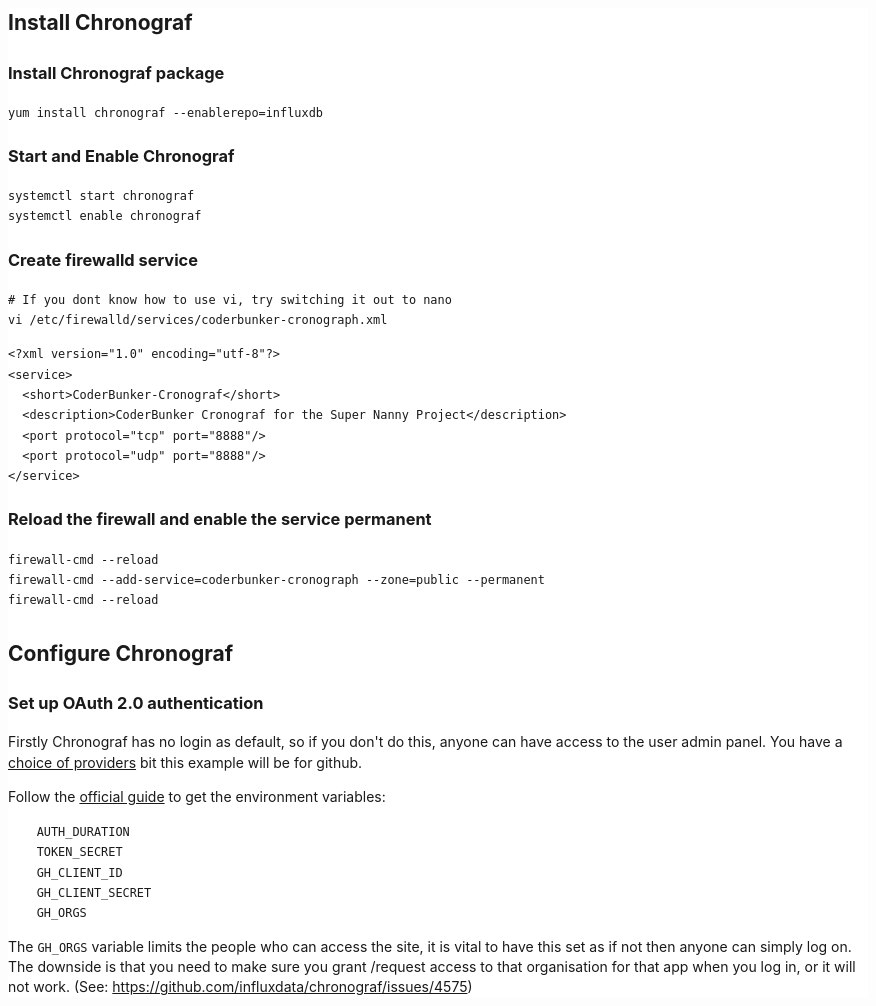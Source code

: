 ## Install Chronograf

### Install Chronograf package
```
yum install chronograf --enablerepo=influxdb
```
### Start and Enable Chronograf
```
systemctl start chronograf
systemctl enable chronograf
```
### Create firewalld service
```
# If you dont know how to use vi, try switching it out to nano
vi /etc/firewalld/services/coderbunker-cronograph.xml
```
```
<?xml version="1.0" encoding="utf-8"?>
<service>
  <short>CoderBunker-Cronograf</short>
  <description>CoderBunker Cronograf for the Super Nanny Project</description>
  <port protocol="tcp" port="8888"/>
  <port protocol="udp" port="8888"/>
</service>
```
### Reload the firewall and enable the service permanent
```
firewall-cmd --reload
firewall-cmd --add-service=coderbunker-cronograph --zone=public --permanent
firewall-cmd --reload
```

## Configure Chronograf
### Set up OAuth 2.0 authentication
Firstly Chronograf has no login as default, so if you don't do this, anyone can have access to the user admin panel.
You have a [choice of providers](https://docs.influxdata.com/chronograf/v1.7/administration/managing-security/#oauth-2-0-providers) bit this example will be for github.

Follow the [official guide](https://docs.influxdata.com/chronograf/v1.7/administration/managing-security/#configuring-github-authentication) to get the environment variables:
```
    AUTH_DURATION
    TOKEN_SECRET
    GH_CLIENT_ID
    GH_CLIENT_SECRET
    GH_ORGS
```
The `GH_ORGS` variable limits the people who can access the site, it is vital to have this set as if not then anyone can simply log on. The downside is that you need to make sure you grant /request access to that organisation for that app when you log in, or it will not work. (See: https://github.com/influxdata/chronograf/issues/4575)
